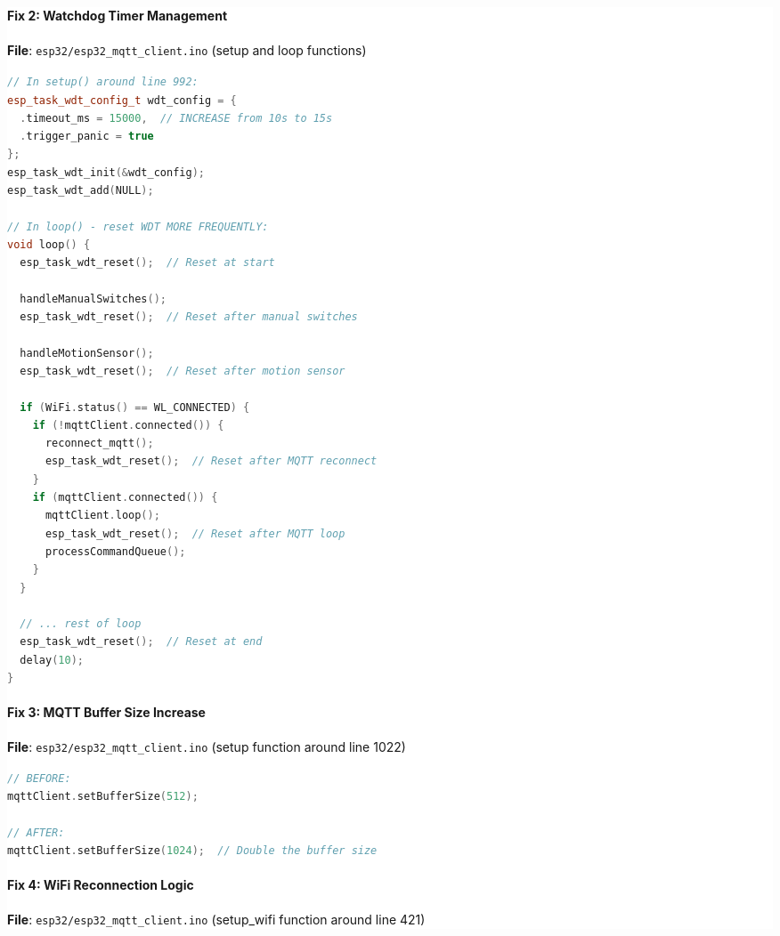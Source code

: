#### Fix 2: Watchdog Timer Management
**File**: `esp32/esp32_mqtt_client.ino` (setup and loop functions)

```cpp
// In setup() around line 992:
esp_task_wdt_config_t wdt_config = {
  .timeout_ms = 15000,  // INCREASE from 10s to 15s
  .trigger_panic = true
};
esp_task_wdt_init(&wdt_config);
esp_task_wdt_add(NULL);

// In loop() - reset WDT MORE FREQUENTLY:
void loop() {
  esp_task_wdt_reset();  // Reset at start
  
  handleManualSwitches();
  esp_task_wdt_reset();  // Reset after manual switches
  
  handleMotionSensor();
  esp_task_wdt_reset();  // Reset after motion sensor
  
  if (WiFi.status() == WL_CONNECTED) {
    if (!mqttClient.connected()) {
      reconnect_mqtt();
      esp_task_wdt_reset();  // Reset after MQTT reconnect
    }
    if (mqttClient.connected()) {
      mqttClient.loop();
      esp_task_wdt_reset();  // Reset after MQTT loop
      processCommandQueue();
    }
  }
  
  // ... rest of loop
  esp_task_wdt_reset();  // Reset at end
  delay(10);
}
```

#### Fix 3: MQTT Buffer Size Increase
**File**: `esp32/esp32_mqtt_client.ino` (setup function around line 1022)

```cpp
// BEFORE:
mqttClient.setBufferSize(512);

// AFTER:
mqttClient.setBufferSize(1024);  // Double the buffer size
```

#### Fix 4: WiFi Reconnection Logic
**File**: `esp32/esp32_mqtt_client.ino` (setup_wifi function around line 421)
